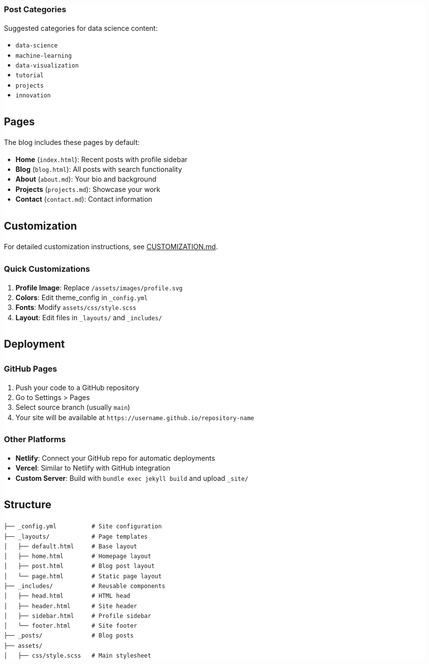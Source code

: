 ### Post Categories

Suggested categories for data science content:
- `data-science`
- `machine-learning`
- `data-visualization`
- `tutorial`
- `projects`
- `innovation`

## Pages

The blog includes these pages by default:

- **Home** (`index.html`): Recent posts with profile sidebar
- **Blog** (`blog.html`): All posts with search functionality
- **About** (`about.md`): Your bio and background
- **Projects** (`projects.md`): Showcase your work
- **Contact** (`contact.md`): Contact information

## Customization

For detailed customization instructions, see [CUSTOMIZATION.md](CUSTOMIZATION.md).

### Quick Customizations

1. **Profile Image**: Replace `/assets/images/profile.svg`
2. **Colors**: Edit theme_config in `_config.yml`
3. **Fonts**: Modify `assets/css/style.scss`
4. **Layout**: Edit files in `_layouts/` and `_includes/`

## Deployment

### GitHub Pages

1. Push your code to a GitHub repository
2. Go to Settings > Pages
3. Select source branch (usually `main`)
4. Your site will be available at `https://username.github.io/repository-name`

### Other Platforms

- **Netlify**: Connect your GitHub repo for automatic deployments
- **Vercel**: Similar to Netlify with GitHub integration
- **Custom Server**: Build with `bundle exec jekyll build` and upload `_site/`

## Structure

```
├── _config.yml          # Site configuration
├── _layouts/            # Page templates
│   ├── default.html     # Base layout
│   ├── home.html        # Homepage layout
│   ├── post.html        # Blog post layout
│   └── page.html        # Static page layout
├── _includes/           # Reusable components
│   ├── head.html        # HTML head
│   ├── header.html      # Site header
│   ├── sidebar.html     # Profile sidebar
│   └── footer.html      # Site footer
├── _posts/              # Blog posts
├── assets/
│   ├── css/style.scss   # Main stylesheet
```
